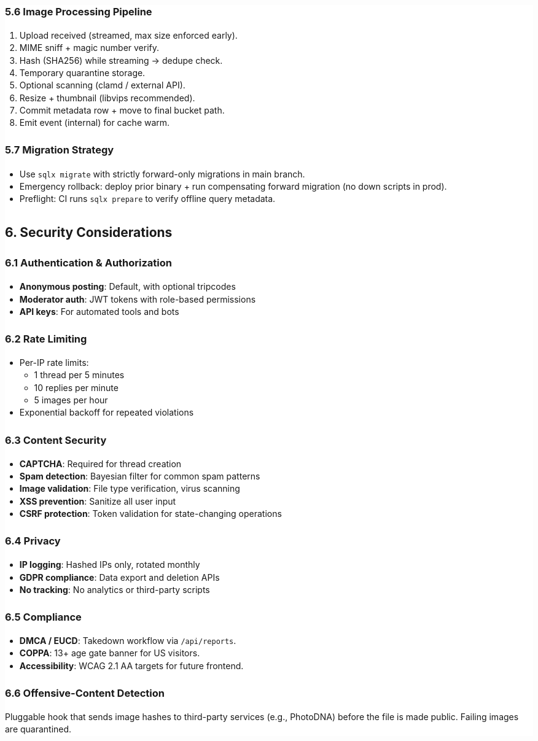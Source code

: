 ### 5.6 Image Processing Pipeline
1. Upload received (streamed, max size enforced early).
2. MIME sniff + magic number verify.
3. Hash (SHA256) while streaming -> dedupe check.
4. Temporary quarantine storage.
5. Optional scanning (clamd / external API).
6. Resize + thumbnail (libvips recommended).
7. Commit metadata row + move to final bucket path.
8. Emit event (internal) for cache warm.

### 5.7 Migration Strategy
- Use `sqlx migrate` with strictly forward-only migrations in main branch.
- Emergency rollback: deploy prior binary + run compensating forward migration (no down scripts in prod).
- Preflight: CI runs `sqlx prepare` to verify offline query metadata.

## 6. Security Considerations

### 6.1 Authentication & Authorization
- **Anonymous posting**: Default, with optional tripcodes
- **Moderator auth**: JWT tokens with role-based permissions
- **API keys**: For automated tools and bots

### 6.2 Rate Limiting
- Per-IP rate limits:
  - 1 thread per 5 minutes
  - 10 replies per minute
  - 5 images per hour
- Exponential backoff for repeated violations

### 6.3 Content Security
- **CAPTCHA**: Required for thread creation
- **Spam detection**: Bayesian filter for common spam patterns
- **Image validation**: File type verification, virus scanning
- **XSS prevention**: Sanitize all user input
- **CSRF protection**: Token validation for state-changing operations

### 6.4 Privacy
- **IP logging**: Hashed IPs only, rotated monthly
- **GDPR compliance**: Data export and deletion APIs
- **No tracking**: No analytics or third-party scripts

### 6.5 Compliance
- **DMCA / EUCD**: Takedown workflow via `/api/reports`.  
- **COPPA**: 13+ age gate banner for US visitors.  
- **Accessibility**: WCAG 2.1 AA targets for future frontend.

### 6.6 Offensive-Content Detection
Pluggable hook that sends image hashes to third-party services
(e.g., PhotoDNA) before the file is made public. Failing images are quarantined.
